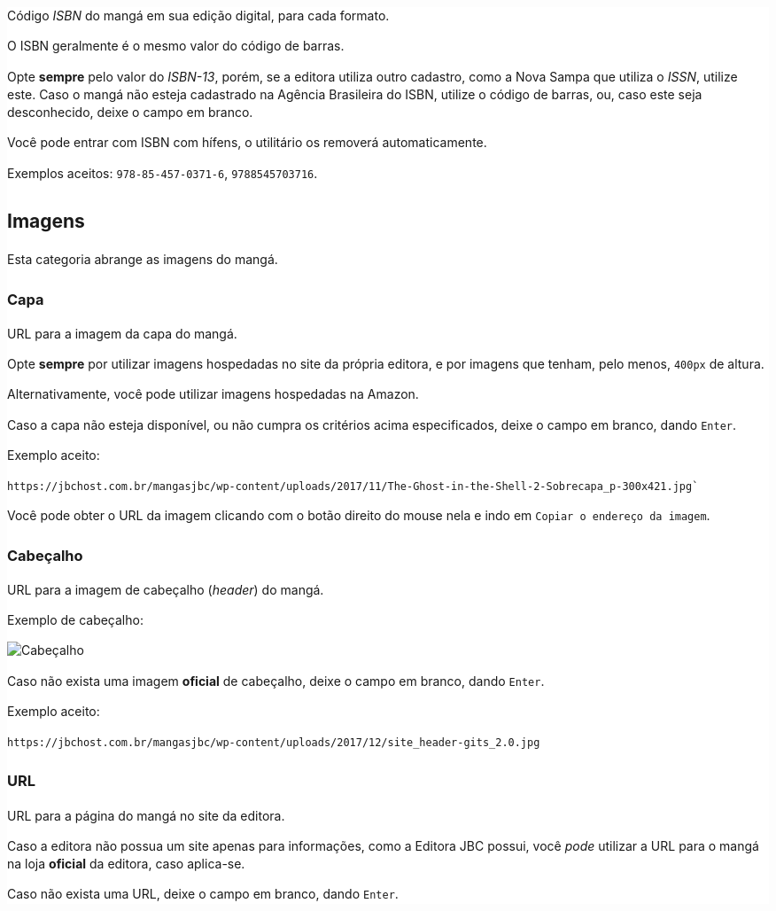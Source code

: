 Código *ISBN* do mangá em sua edição digital, para cada formato.

O ISBN geralmente é o mesmo valor do código de barras.

Opte **sempre** pelo valor do *ISBN-13*, porém, se a editora utiliza outro cadastro, como a Nova Sampa que utiliza o *ISSN*, utilize este. Caso o mangá não esteja cadastrado na Agência Brasileira do ISBN, utilize o código de barras, ou, caso este seja desconhecido, deixe o campo em branco.

Você pode entrar com ISBN com hífens, o utilitário os removerá automaticamente.

Exemplos aceitos: `978-85-457-0371-6`, `9788545703716`.

## Imagens

Esta categoria abrange as imagens do mangá.

### Capa

URL para a imagem da capa do mangá.

Opte **sempre** por utilizar imagens hospedadas no site da própria editora, e por imagens que tenham, pelo menos, `400px` de altura.

Alternativamente, você pode utilizar imagens hospedadas na Amazon.

Caso a capa não esteja disponível, ou não cumpra os critérios acima especificados, deixe o campo em branco, dando `Enter`.

Exemplo aceito: 

    https://jbchost.com.br/mangasjbc/wp-content/uploads/2017/11/The-Ghost-in-the-Shell-2-Sobrecapa_p-300x421.jpg`

Você pode obter o URL da imagem clicando com o botão direito do mouse nela e indo em `Copiar o endereço da imagem`.

### Cabeçalho

URL para a imagem de cabeçalho (*header*) do mangá.

Exemplo de cabeçalho:

![Cabeçalho](https://jbchost.com.br/mangasjbc/wp-content/uploads/2017/12/site_header-gits_2.0.jpg)

Caso não exista uma imagem **oficial** de cabeçalho, deixe o campo em branco, dando `Enter`.

Exemplo aceito:

    https://jbchost.com.br/mangasjbc/wp-content/uploads/2017/12/site_header-gits_2.0.jpg

### URL

URL para a página do mangá no site da editora.

Caso a editora não possua um site apenas para informações, como a Editora JBC possui, você *pode* utilizar a URL para o mangá na loja **oficial** da editora, caso aplica-se.

Caso não exista uma URL, deixe o campo em branco, dando `Enter`.
